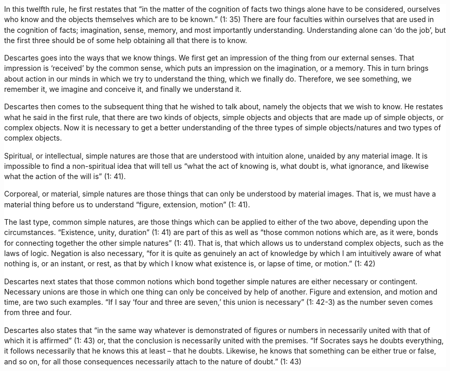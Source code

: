 </p>
<p>
In this twelfth rule, he first restates that &ldquo;in the matter of the cognition of facts two things alone have to be considered, ourselves who know and the objects themselves which are to be known.&rdquo; (1: 35) There are four faculties within ourselves that are used in the cognition of facts; imagination, sense, memory, and most importantly understanding. Understanding alone can &lsquo;do the job&rsquo;, but the first three should be of some help obtaining all that there is to know.
</p>
<p>
Descartes goes into the ways that we know things. We first get an impression of the thing from our external senses. That impression is &lsquo;received&rsquo; by the common sense, which puts an impression on the imagination, or a memory. This in turn brings about action in our minds in which we try to understand the thing, which we finally do. Therefore, we see something, we remember it, we imagine and conceive it, and finally we understand it.
</p>
<p>
Descartes then comes to the subsequent thing that he wished to talk about, namely the objects that we wish to know. He restates what he said in the first rule, that there are two kinds of objects, simple objects and objects that are made up of simple objects, or complex objects. Now it is necessary to get a better understanding of the three types of simple objects/natures and two types of complex objects.
</p>
<p>
Spiritual, or intellectual, simple natures are those that are understood with intuition alone, unaided by any material image. It is impossible to find a non-spiritual idea that will tell us &ldquo;what the act of knowing is, what doubt is, what ignorance, and likewise what the action of the will is&rdquo; (1: 41).
</p>
<p>
Corporeal, or material, simple natures are those things that can only be understood by material images. That is, we must have a material thing before us to understand &ldquo;figure, extension, motion&rdquo; (1: 41).
</p>
<p>
The last type, common simple natures, are those things which can be applied to either of the two above, depending upon the circumstances. &ldquo;Existence, unity, duration&rdquo; (1: 41) are part of this as well as &ldquo;those common notions which are, as it were, bonds for connecting together the other simple natures&rdquo; (1: 41). That is, that which allows us to understand complex objects, such as the laws of logic. Negation is also necessary, &ldquo;for it is quite as genuinely an act of knowledge by which I am intuitively aware of what nothing is, or an instant, or rest, as that by which I know what existence is, or lapse of time, or motion.&rdquo; (1: 42)
</p>
<p>
Descartes next states that those common notions which bond together simple natures are either necessary or contingent. Necessary unions are those in which one thing can only be conceived by help of another. Figure and extension, and motion and time, are two such examples. &ldquo;If I say &lsquo;four and three are seven,&rsquo; this union is necessary&rdquo; (1: 42-3) as the number seven comes from three and four.
</p>
<p>
Descartes also states that &ldquo;in the same way whatever is demonstrated of figures or numbers in necessarily united with that of which it is affirmed&rdquo; (1: 43) or, that the conclusion is necessarily united with the premises. &ldquo;If Socrates says he doubts everything, it follows necessarily that he knows this at least &ndash; that he doubts. Likewise, he knows that something can be either true or false, and so on, for all those consequences necessarily attach to the nature of doubt.&rdquo; (1: 43)
</p>
<p>